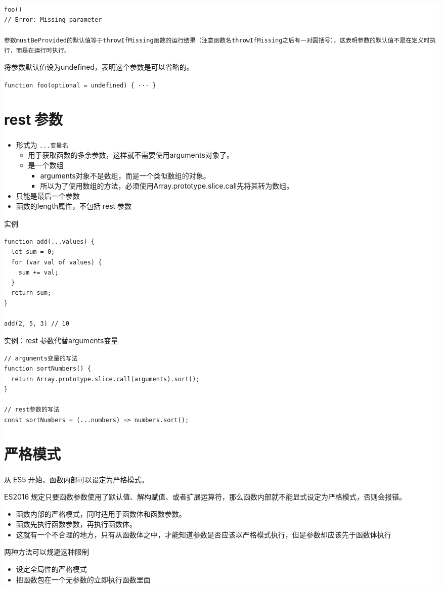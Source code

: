 	foo()
	// Error: Missing parameter

	参数mustBeProvided的默认值等于throwIfMissing函数的运行结果（注意函数名throwIfMissing之后有一对圆括号），这表明参数的默认值不是在定义时执行，而是在运行时执行。

将参数默认值设为undefined，表明这个参数是可以省略的。

	function foo(optional = undefined) { ··· }

# rest 参数 #

- 形式为 `...变量名`
	- 用于获取函数的多余参数，这样就不需要使用arguments对象了。
	- 是一个数组
		- arguments对象不是数组，而是一个类似数组的对象。
		- 所以为了使用数组的方法，必须使用Array.prototype.slice.call先将其转为数组。
- 只能是最后一个参数
- 函数的length属性，不包括 rest 参数

实例

	function add(...values) {
	  let sum = 0;
	  for (var val of values) {
	    sum += val;
	  }
	  return sum;
	}
	
	add(2, 5, 3) // 10

实例：rest 参数代替arguments变量

	// arguments变量的写法
	function sortNumbers() {
	  return Array.prototype.slice.call(arguments).sort();
	}
	
	// rest参数的写法
	const sortNumbers = (...numbers) => numbers.sort();

# 严格模式 #

从 ES5 开始，函数内部可以设定为严格模式。

ES2016 规定只要函数参数使用了默认值、解构赋值、或者扩展运算符，那么函数内部就不能显式设定为严格模式，否则会报错。

- 函数内部的严格模式，同时适用于函数体和函数参数。
- 函数先执行函数参数，再执行函数体。
- 这就有一个不合理的地方，只有从函数体之中，才能知道参数是否应该以严格模式执行，但是参数却应该先于函数体执行

两种方法可以规避这种限制

- 设定全局性的严格模式
- 把函数包在一个无参数的立即执行函数里面
